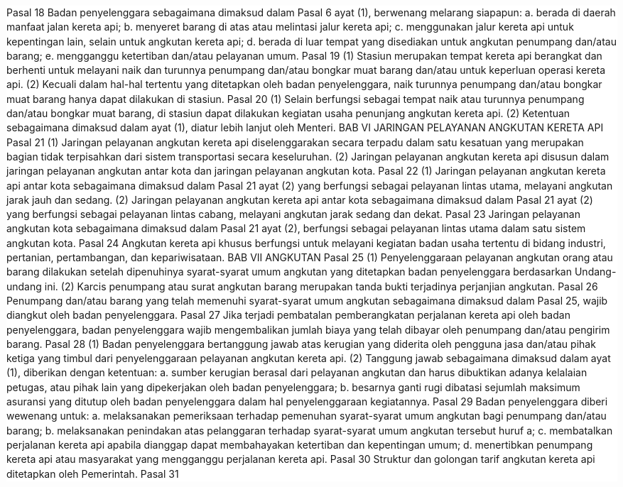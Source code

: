 Pasal 18
Badan penyelenggara sebagaimana dimaksud dalam Pasal 6 ayat (1), berwenang melarang siapapun:
a. berada di daerah manfaat jalan kereta api;
b. menyeret barang di atas atau melintasi jalur kereta api;
c. menggunakan jalur kereta api untuk kepentingan lain, selain untuk angkutan kereta api;
d. berada di luar tempat yang disediakan untuk angkutan penumpang dan/atau barang;
e. mengganggu ketertiban dan/atau pelayanan umum.
Pasal 19
(1) Stasiun merupakan tempat kereta api berangkat dan berhenti untuk melayani naik dan turunnya penumpang dan/atau bongkar muat barang dan/atau untuk keperluan operasi kereta api.
(2) Kecuali dalam hal-hal tertentu yang ditetapkan oleh badan penyelenggara, naik turunnya penumpang dan/atau bongkar muat barang hanya dapat dilakukan di stasiun.
Pasal 20
(1) Selain berfungsi sebagai tempat naik atau turunnya penumpang dan/atau bongkar muat barang, di stasiun dapat dilakukan kegiatan usaha penunjang angkutan kereta api.
(2) Ketentuan sebagaimana dimaksud dalam ayat (1), diatur lebih lanjut oleh Menteri.
BAB VI JARINGAN PELAYANAN ANGKUTAN KERETA API
Pasal 21
(1) Jaringan pelayanan angkutan kereta api diselenggarakan secara terpadu dalam satu kesatuan yang merupakan bagian tidak terpisahkan dari sistem transportasi secara keseluruhan.
(2) Jaringan pelayanan angkutan kereta api disusun dalam jaringan pelayanan angkutan antar kota dan jaringan pelayanan angkutan kota.
Pasal 22
(1) Jaringan pelayanan angkutan kereta api antar kota sebagaimana dimaksud dalam Pasal 21 ayat (2) yang berfungsi sebagai pelayanan lintas utama, melayani angkutan jarak jauh dan sedang.
(2) Jaringan pelayanan angkutan kereta api antar kota sebagaimana dimaksud dalam Pasal 21 ayat (2) yang berfungsi sebagai pelayanan lintas cabang, melayani angkutan jarak sedang dan dekat.
Pasal 23
Jaringan pelayanan angkutan kota sebagaimana dimaksud dalam Pasal 21 ayat (2), berfungsi sebagai pelayanan lintas utama dalam satu sistem angkutan kota.
Pasal 24
Angkutan kereta api khusus berfungsi untuk melayani kegiatan badan usaha tertentu di bidang industri, pertanian, pertambangan, dan kepariwisataan.
BAB VII ANGKUTAN
Pasal 25
(1) Penyelenggaraan pelayanan angkutan orang atau barang dilakukan setelah dipenuhinya syarat-syarat umum angkutan yang ditetapkan badan penyelenggara berdasarkan Undang-undang ini. (2) Karcis penumpang atau surat angkutan barang merupakan tanda bukti terjadinya perjanjian angkutan.
Pasal 26
Penumpang dan/atau barang yang telah memenuhi syarat-syarat umum angkutan sebagaimana dimaksud dalam Pasal 25, wajib diangkut oleh badan penyelenggara.
Pasal 27
Jika terjadi pembatalan pemberangkatan perjalanan kereta api oleh badan penyelenggara, badan penyelenggara wajib mengembalikan jumlah biaya yang telah dibayar oleh penumpang dan/atau pengirim barang.
Pasal 28
(1) Badan penyelenggara bertanggung jawab atas kerugian yang diderita oleh pengguna jasa dan/atau pihak ketiga yang timbul dari penyelenggaraan pelayanan angkutan kereta api.
(2) Tanggung jawab sebagaimana dimaksud dalam ayat (1), diberikan dengan ketentuan:
a. sumber kerugian berasal dari pelayanan angkutan dan harus dibuktikan adanya kelalaian petugas, atau pihak lain yang dipekerjakan oleh badan penyelenggara;
b. besarnya ganti rugi dibatasi sejumlah maksimum asuransi yang ditutup oleh badan penyelenggara dalam hal penyelenggaraan kegiatannya.
Pasal 29
Badan penyelenggara diberi wewenang untuk:
a. melaksanakan pemeriksaan terhadap pemenuhan syarat-syarat umum angkutan bagi penumpang dan/atau barang;
b. melaksanakan penindakan atas pelanggaran terhadap syarat-syarat umum angkutan tersebut huruf a;
c. membatalkan perjalanan kereta api apabila dianggap dapat membahayakan ketertiban dan kepentingan umum;
d. menertibkan penumpang kereta api atau masyarakat yang mengganggu perjalanan kereta api.
Pasal 30
Struktur dan golongan tarif angkutan kereta api ditetapkan oleh Pemerintah.
Pasal 31